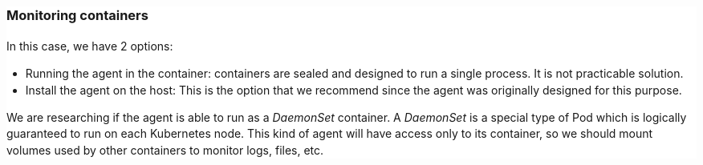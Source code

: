 ### Monitoring containers

In this case, we have 2 options:

- Running the agent in the container: containers are sealed and designed to run a single process. It is not practicable solution.
- Install the agent on the host: This is the option that we recommend since the agent was originally designed for this purpose.

We are researching if the agent is able to run as a *DaemonSet* container. A *DaemonSet* is a special type of Pod which is logically guaranteed to run on each Kubernetes node. This kind of agent will have access only to its container, so we should mount volumes used by other containers to monitor logs, files, etc.
